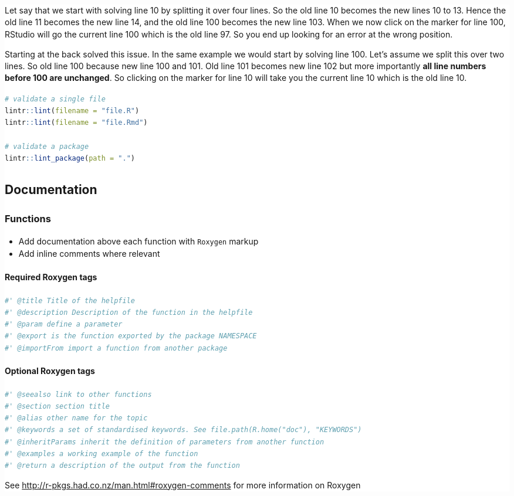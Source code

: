 Let say that we start with solving line 10 by splitting it over four
lines. So the old line 10 becomes the new lines 10 to 13. Hence the old
line 11 becomes the new line 14, and the old line 100 becomes the new
line 103. When we now click on the marker for line 100, RStudio will go
the current line 100 which is the old line 97. So you end up looking for
an error at the wrong position.

Starting at the back solved this issue. In the same example we would
start by solving line 100. Let’s assume we split this over two lines. So
old line 100 because new line 100 and 101. Old line 101 becomes new line
102 but more importantly **all line numbers before 100 are unchanged**.
So clicking on the marker for line 10 will take you the current line 10
which is the old line 10.

``` r
# validate a single file
lintr::lint(filename = "file.R")
lintr::lint(filename = "file.Rmd")

# validate a package
lintr::lint_package(path = ".")
```

## Documentation

### Functions

-   Add documentation above each function with `Roxygen` markup
-   Add inline comments where relevant

#### Required Roxygen tags

``` r
#' @title Title of the helpfile
#' @description Description of the function in the helpfile
#' @param define a parameter
#' @export is the function exported by the package NAMESPACE
#' @importFrom import a function from another package
```

#### Optional Roxygen tags

``` r
#' @seealso link to other functions
#' @section section title
#' @alias other name for the topic
#' @keywords a set of standardised keywords. See file.path(R.home("doc"), "KEYWORDS")
#' @inheritParams inherit the definition of parameters from another function
#' @examples a working example of the function
#' @return a description of the output from the function
```

See <http://r-pkgs.had.co.nz/man.html#roxygen-comments> for more
information on Roxygen
